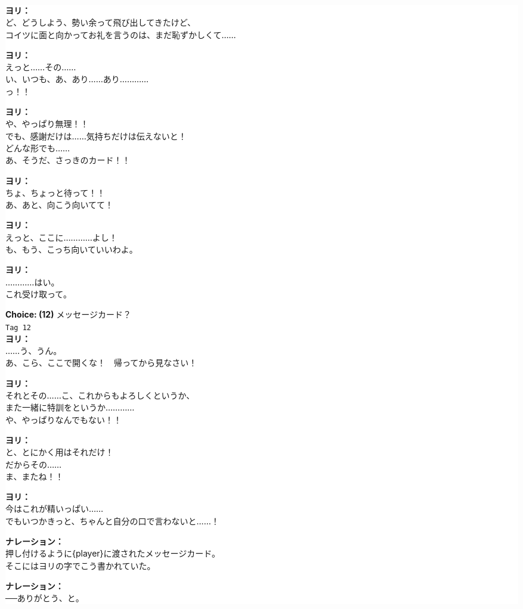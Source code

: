 **ヨリ：**  
ど、どうしよう、勢い余って飛び出してきたけど、  
コイツに面と向かってお礼を言うのは、まだ恥ずかしくて……  
  
**ヨリ：**  
えっと……その……  
い、いつも、あ、あり……あり…………  
っ！！  
  
**ヨリ：**  
や、やっぱり無理！！  
でも、感謝だけは……気持ちだけは伝えないと！  
どんな形でも……  
あ、そうだ、さっきのカード！！  
  
**ヨリ：**  
ちょ、ちょっと待って！！  
あ、あと、向こう向いてて！  
  
**ヨリ：**  
えっと、ここに…………よし！  
も、もう、こっち向いていいわよ。  
  
**ヨリ：**  
…………はい。  
これ受け取って。  
  
**Choice: (12)**  メッセージカード？  
`Tag 12`  
**ヨリ：**  
……う、うん。  
あ、こら、ここで開くな！　帰ってから見なさい！  
  
**ヨリ：**  
それとその……こ、これからもよろしくというか、  
また一緒に特訓をというか…………  
や、やっぱりなんでもない！！  
  
**ヨリ：**  
と、とにかく用はそれだけ！  
だからその……  
ま、またね！！  
  
**ヨリ：**  
今はこれが精いっぱい……  
でもいつかきっと、ちゃんと自分の口で言わないと……！  
  
**ナレーション：**  
押し付けるように{player}に渡されたメッセージカード。  
そこにはヨリの字でこう書かれていた。  
  
**ナレーション：**  
──ありがとう、と。  
